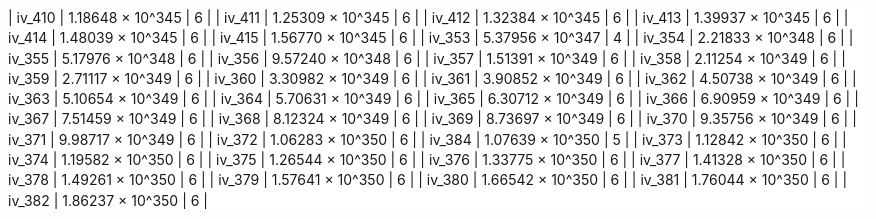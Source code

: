 | iv_410 | 1.18648 × 10^345 | 6 |
| iv_411 | 1.25309 × 10^345 | 6 |
| iv_412 | 1.32384 × 10^345 | 6 |
| iv_413 | 1.39937 × 10^345 | 6 |
| iv_414 | 1.48039 × 10^345 | 6 |
| iv_415 | 1.56770 × 10^345 | 6 |
| iv_353 | 5.37956 × 10^347 | 4 |
| iv_354 | 2.21833 × 10^348 | 6 |
| iv_355 | 5.17976 × 10^348 | 6 |
| iv_356 | 9.57240 × 10^348 | 6 |
| iv_357 | 1.51391 × 10^349 | 6 |
| iv_358 | 2.11254 × 10^349 | 6 |
| iv_359 | 2.71117 × 10^349 | 6 |
| iv_360 | 3.30982 × 10^349 | 6 |
| iv_361 | 3.90852 × 10^349 | 6 |
| iv_362 | 4.50738 × 10^349 | 6 |
| iv_363 | 5.10654 × 10^349 | 6 |
| iv_364 | 5.70631 × 10^349 | 6 |
| iv_365 | 6.30712 × 10^349 | 6 |
| iv_366 | 6.90959 × 10^349 | 6 |
| iv_367 | 7.51459 × 10^349 | 6 |
| iv_368 | 8.12324 × 10^349 | 6 |
| iv_369 | 8.73697 × 10^349 | 6 |
| iv_370 | 9.35756 × 10^349 | 6 |
| iv_371 | 9.98717 × 10^349 | 6 |
| iv_372 | 1.06283 × 10^350 | 6 |
| iv_384 | 1.07639 × 10^350 | 5 |
| iv_373 | 1.12842 × 10^350 | 6 |
| iv_374 | 1.19582 × 10^350 | 6 |
| iv_375 | 1.26544 × 10^350 | 6 |
| iv_376 | 1.33775 × 10^350 | 6 |
| iv_377 | 1.41328 × 10^350 | 6 |
| iv_378 | 1.49261 × 10^350 | 6 |
| iv_379 | 1.57641 × 10^350 | 6 |
| iv_380 | 1.66542 × 10^350 | 6 |
| iv_381 | 1.76044 × 10^350 | 6 |
| iv_382 | 1.86237 × 10^350 | 6 |